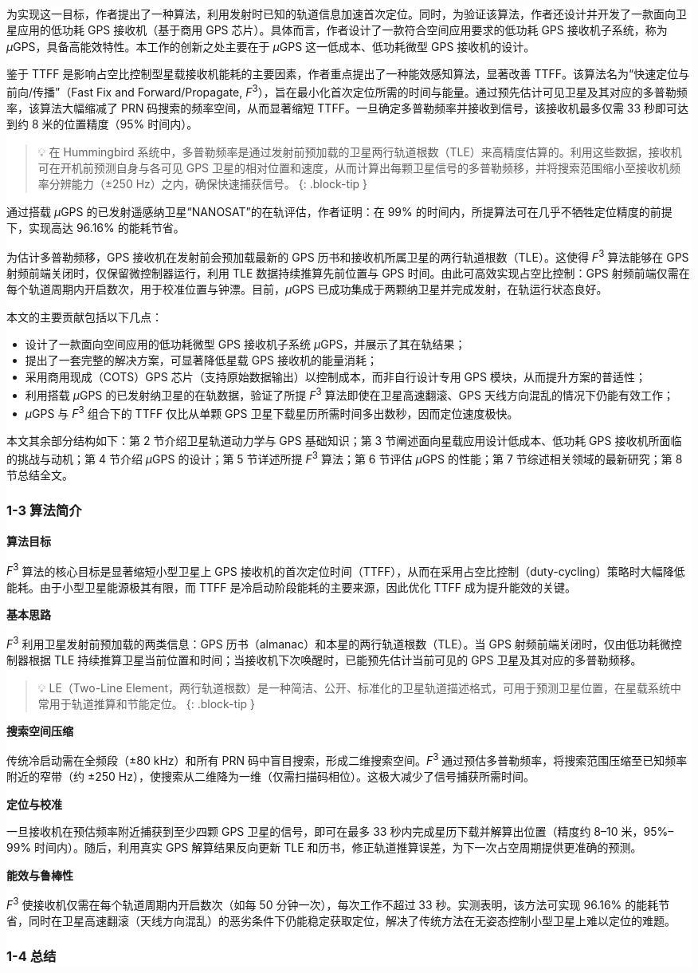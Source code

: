 为实现这一目标，作者提出了一种算法，利用发射时已知的轨道信息加速首次定位。同时，为验证该算法，作者还设计并开发了一款面向卫星应用的低功耗 GPS 接收机（基于商用 GPS 芯片）。具体而言，作者设计了一款符合空间应用要求的低功耗 GPS 接收机子系统，称为 $\mu\text{GPS}$，具备高能效特性。本工作的创新之处主要在于 $\mu\text{GPS}$ 这一低成本、低功耗微型 GPS 接收机的设计。

鉴于 TTFF 是影响占空比控制型星载接收机能耗的主要因素，作者重点提出了一种能效感知算法，显著改善 TTFF。该算法名为“快速定位与前向/传播”（Fast Fix and Forward/Propagate, $F^3$），旨在最小化首次定位所需的时间与能量。通过预先估计可见卫星及其对应的多普勒频率，该算法大幅缩减了 PRN 码搜索的频率空间，从而显著缩短 TTFF。一旦确定多普勒频率并接收到信号，该接收机最多仅需 33 秒即可达到约 8 米的位置精度（95% 时间内）。

> 💡 在 Hummingbird 系统中，多普勒频率是通过发射前预加载的卫星两行轨道根数（TLE）来高精度估算的。利用这些数据，接收机可在开机前预测自身与各可见 GPS 卫星的相对位置和速度，从而计算出每颗卫星信号的多普勒频移，并将搜索范围缩小至接收机频率分辨能力（±250 Hz）之内，确保快速捕获信号。
{: .block-tip }

通过搭载 $\mu\text{GPS}$ 的已发射遥感纳卫星“NANOSAT”的在轨评估，作者证明：在 99% 的时间内，所提算法可在几乎不牺牲定位精度的前提下，实现高达 96.16% 的能耗节省。

为估计多普勒频移，GPS 接收机在发射前会预加载最新的 GPS 历书和接收机所属卫星的两行轨道根数（TLE）。这使得 $F^3$ 算法能够在 GPS 射频前端关闭时，仅保留微控制器运行，利用 TLE 数据持续推算先前位置与 GPS 时间。由此可高效实现占空比控制：GPS 射频前端仅需在每个轨道周期内开启数次，用于校准位置与钟漂。目前，$\mu\text{GPS}$ 已成功集成于两颗纳卫星并完成发射，在轨运行状态良好。

本文的主要贡献包括以下几点：
- 设计了一款面向空间应用的低功耗微型 GPS 接收机子系统 $\mu\text{GPS}$，并展示了其在轨结果；
- 提出了一套完整的解决方案，可显著降低星载 GPS 接收机的能量消耗；
- 采用商用现成（COTS）GPS 芯片（支持原始数据输出）以控制成本，而非自行设计专用 GPS 模块，从而提升方案的普适性；
- 利用搭载 $\mu\text{GPS}$ 的已发射纳卫星的在轨数据，验证了所提 $F^3$ 算法即使在卫星高速翻滚、GPS 天线方向混乱的情况下仍能有效工作；
- $\mu\text{GPS}$ 与 $F^3$ 组合下的 TTFF 仅比从单颗 GPS 卫星下载星历所需时间多出数秒，因而定位速度极快。

本文其余部分结构如下：第 2 节介绍卫星轨道动力学与 GPS 基础知识；第 3 节阐述面向星载应用设计低成本、低功耗 GPS 接收机所面临的挑战与动机；第 4 节介绍 $\mu\text{GPS}$ 的设计；第 5 节详述所提 $F^3$ 算法；第 6 节评估 $\mu\text{GPS}$ 的性能；第 7 节综述相关领域的最新研究；第 8 节总结全文。

### 1-3 算法简介

**算法目标**

$F^3$ 算法的核心目标是显著缩短小型卫星上 GPS 接收机的首次定位时间（TTFF），从而在采用占空比控制（duty-cycling）策略时大幅降低能耗。由于小型卫星能源极其有限，而 TTFF 是冷启动阶段能耗的主要来源，因此优化 TTFF 成为提升能效的关键。

**基本思路**

$F^3$ 利用卫星发射前预加载的两类信息：GPS 历书（almanac）和本星的两行轨道根数（TLE）。当 GPS 射频前端关闭时，仅由低功耗微控制器根据 TLE 持续推算卫星当前位置和时间；当接收机下次唤醒时，已能预先估计当前可见的 GPS 卫星及其对应的多普勒频移。

> 💡 LE（Two-Line Element，两行轨道根数）是一种简洁、公开、标准化的卫星轨道描述格式，可用于预测卫星位置，在星载系统中常用于轨道推算和节能定位。
{: .block-tip }

**搜索空间压缩**

传统冷启动需在全频段（±80 kHz）和所有 PRN 码中盲目搜索，形成二维搜索空间。$F^3$ 通过预估多普勒频率，将搜索范围压缩至已知频率附近的窄带（约 ±250 Hz），使搜索从二维降为一维（仅需扫描码相位）。这极大减少了信号捕获所需时间。

**定位与校准**

一旦接收机在预估频率附近捕获到至少四颗 GPS 卫星的信号，即可在最多 33 秒内完成星历下载并解算出位置（精度约 8–10 米，95%–99% 时间内）。随后，利用真实 GPS 解算结果反向更新 TLE 和历书，修正轨道推算误差，为下一次占空周期提供更准确的预测。

**能效与鲁棒性**

$F^3$ 使接收机仅需在每个轨道周期内开启数次（如每 50 分钟一次），每次工作不超过 33 秒。实测表明，该方法可实现 96.16% 的能耗节省，同时在卫星高速翻滚（天线方向混乱）的恶劣条件下仍能稳定获取定位，解决了传统方法在无姿态控制小型卫星上难以定位的难题。

### 1-4 总结
